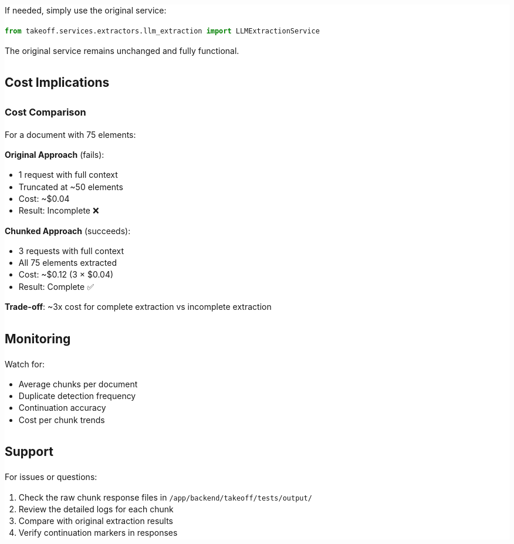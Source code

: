 If needed, simply use the original service:

```python
from takeoff.services.extractors.llm_extraction import LLMExtractionService
```

The original service remains unchanged and fully functional.

## Cost Implications

### Cost Comparison

For a document with 75 elements:

**Original Approach** (fails):
- 1 request with full context
- Truncated at ~50 elements
- Cost: ~$0.04
- Result: Incomplete ❌

**Chunked Approach** (succeeds):
- 3 requests with full context
- All 75 elements extracted
- Cost: ~$0.12 (3 × $0.04)
- Result: Complete ✅

**Trade-off**: ~3x cost for complete extraction vs incomplete extraction

## Monitoring

Watch for:
- Average chunks per document
- Duplicate detection frequency
- Continuation accuracy
- Cost per chunk trends

## Support

For issues or questions:
1. Check the raw chunk response files in `/app/backend/takeoff/tests/output/`
2. Review the detailed logs for each chunk
3. Compare with original extraction results
4. Verify continuation markers in responses
